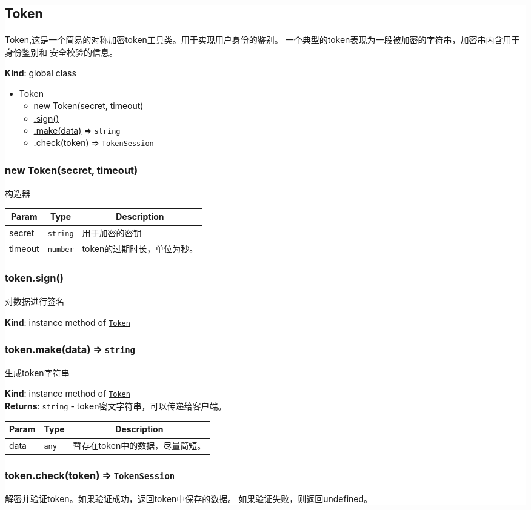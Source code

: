 
<a name="Token"></a>

## Token

Token,这是一个简易的对称加密token工具类。用于实现用户身份的鉴别。
一个典型的token表现为一段被加密的字符串，加密串内含用于身份鉴别和
安全校验的信息。

**Kind**: global class  

* [Token](#Token)
  * [new Token(secret, timeout)](#new_Token_new)
  * [.sign()](#Token+sign)
  * [.make(data)](#Token+make) ⇒ <code>string</code>
  * [.check(token)](#Token+check) ⇒ <code>TokenSession</code>

<a name="new_Token_new"></a>

### new Token(secret, timeout)

构造器


| Param   | Type                | Description                 |
| ------- | ------------------- | --------------------------- |
| secret  | <code>string</code> | 用于加密的密钥              |
| timeout | <code>number</code> | token的过期时长，单位为秒。 |

<a name="Token+sign"></a>

### token.sign()

对数据进行签名

**Kind**: instance method of [<code>Token</code>](#Token)  
<a name="Token+make"></a>

### token.make(data) ⇒ <code>string</code>

生成token字符串

**Kind**: instance method of [<code>Token</code>](#Token)  
**Returns**: <code>string</code> - token密文字符串，可以传递给客户端。  

| Param | Type             | Description                     |
| ----- | ---------------- | ------------------------------- |
| data  | <code>any</code> | 暂存在token中的数据，尽量简短。 |

<a name="Token+check"></a>

### token.check(token) ⇒ <code>TokenSession</code>

解密并验证token。如果验证成功，返回token中保存的数据。
如果验证失败，则返回undefined。
